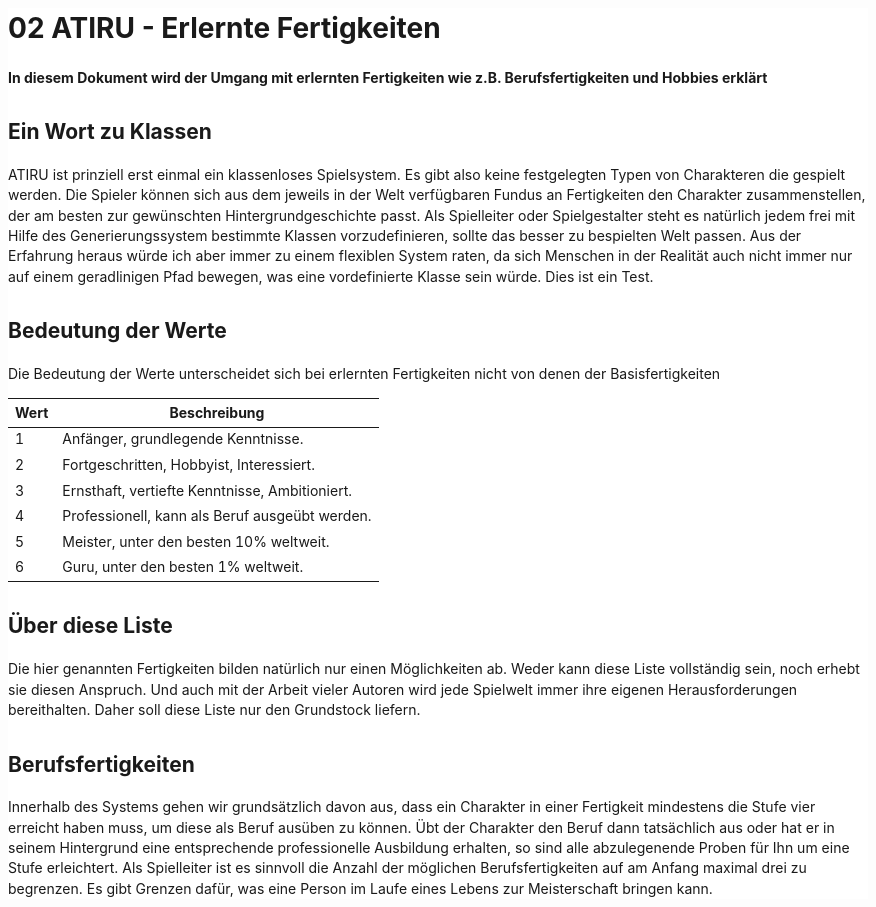 # 02 ATIRU - Erlernte Fertigkeiten

**In diesem Dokument wird der Umgang mit erlernten Fertigkeiten wie z.B. Berufsfertigkeiten und Hobbies erklärt**

## Ein Wort zu Klassen

ATIRU ist prinziell erst einmal ein klassenloses Spielsystem. Es gibt also keine festgelegten Typen von Charakteren die gespielt werden. Die Spieler können sich aus dem jeweils in der Welt verfügbaren Fundus an Fertigkeiten den Charakter zusammenstellen, der am besten zur gewünschten Hintergrundgeschichte passt. Als Spielleiter oder Spielgestalter steht es natürlich jedem frei mit Hilfe des Generierungssystem bestimmte Klassen vorzudefinieren, sollte das besser zu bespielten Welt passen. Aus der Erfahrung heraus würde ich aber immer zu einem flexiblen System raten, da sich Menschen in der Realität auch nicht immer nur auf einem geradlinigen Pfad bewegen, was eine vordefinierte Klasse sein würde. Dies ist ein Test.

## Bedeutung der Werte

Die Bedeutung der Werte unterscheidet sich bei erlernten Fertigkeiten nicht von denen der Basisfertigkeiten

| Wert | Beschreibung                                                                               |
| ---- | ------------------------------------------------------------------------------------------ |
| 1    | Anfänger, grundlegende Kenntnisse.                                                         |
| 2    | Fortgeschritten, Hobbyist, Interessiert.                                                   |
| 3    | Ernsthaft, vertiefte Kenntnisse, Ambitioniert.                                             |
| 4    | Professionell, kann als Beruf ausgeübt werden.                                             |
| 5    | Meister, unter den besten 10% weltweit.                                                    |
| 6    | Guru, unter den besten 1% weltweit.                                                        |

## Über diese Liste

Die hier genannten Fertigkeiten bilden natürlich nur einen Möglichkeiten ab. Weder kann diese Liste vollständig sein, noch erhebt sie diesen Anspruch. Und auch mit der Arbeit vieler Autoren wird jede Spielwelt immer ihre eigenen Herausforderungen bereithalten. Daher soll diese Liste nur den Grundstock liefern.

## Berufsfertigkeiten

Innerhalb des Systems gehen wir grundsätzlich davon aus, dass ein Charakter in einer Fertigkeit mindestens die Stufe vier erreicht haben muss, um diese als Beruf ausüben zu können. Übt der Charakter den Beruf dann tatsächlich aus oder hat er in seinem Hintergrund eine entsprechende professionelle Ausbildung erhalten, so sind alle abzulegenende Proben für Ihn um eine Stufe erleichtert. Als Spielleiter ist es sinnvoll die Anzahl der möglichen Berufsfertigkeiten auf am Anfang maximal drei zu begrenzen. Es gibt Grenzen dafür, was eine Person im Laufe eines Lebens zur Meisterschaft bringen kann.
